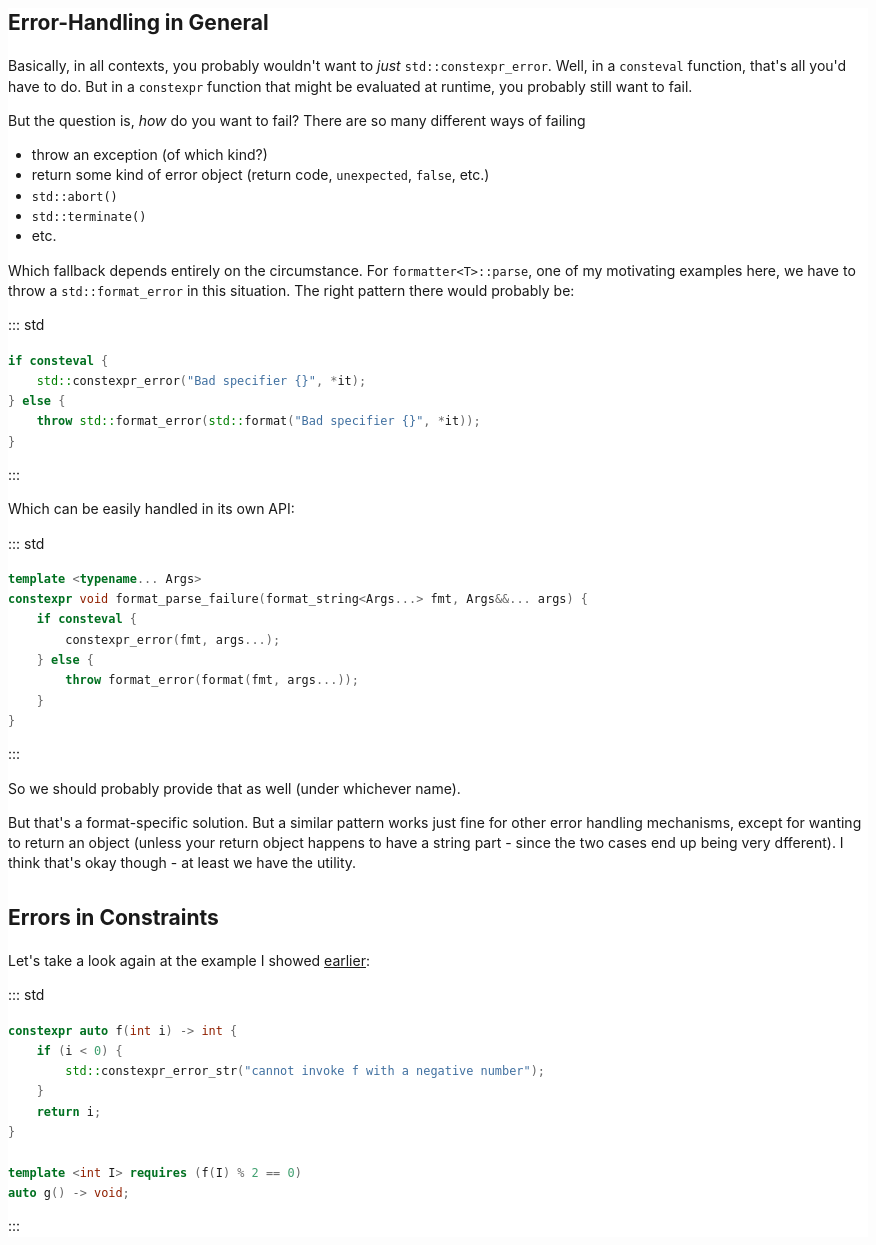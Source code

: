 ## Error-Handling in General

Basically, in all contexts, you probably wouldn't want to _just_ `std::constexpr_error`. Well, in a `consteval` function, that's all you'd have to do. But in a `constexpr` function that might be evaluated at runtime, you probably still want to fail.

But the question is, _how_ do you want to fail? There are so many different ways of failing

- throw an exception (of which kind?)
- return some kind of error object (return code, `unexpected`, `false`, etc.)
- `std::abort()`
- `std::terminate()`
- etc.

Which fallback depends entirely on the circumstance. For `formatter<T>::parse`, one of my motivating examples here, we have to throw a `std::format_error` in this situation. The right pattern there would probably be:

::: std
```cpp
if consteval {
    std::constexpr_error("Bad specifier {}", *it);
} else {
    throw std::format_error(std::format("Bad specifier {}", *it));
}
```
:::

Which can be easily handled in its own API:

::: std
```cpp
template <typename... Args>
constexpr void format_parse_failure(format_string<Args...> fmt, Args&&... args) {
    if consteval {
        constexpr_error(fmt, args...);
    } else {
        throw format_error(format(fmt, args...));
    }
}
```
:::

So we should probably provide that as well (under whichever name).

But that's a format-specific solution. But a similar pattern works just fine for other error handling mechanisms, except for wanting to return an object (unless your return object happens to have a string part - since the two cases end up being very dfferent). I think that's okay though - at least we have the utility.

## Errors in Constraints

Let's take a look again at the example I showed [earlier](#predictability):

::: std
```cpp
constexpr auto f(int i) -> int {
    if (i < 0) {
        std::constexpr_error_str("cannot invoke f with a negative number");
    }
    return i;
}

template <int I> requires (f(I) % 2 == 0)
auto g() -> void;
```
:::
